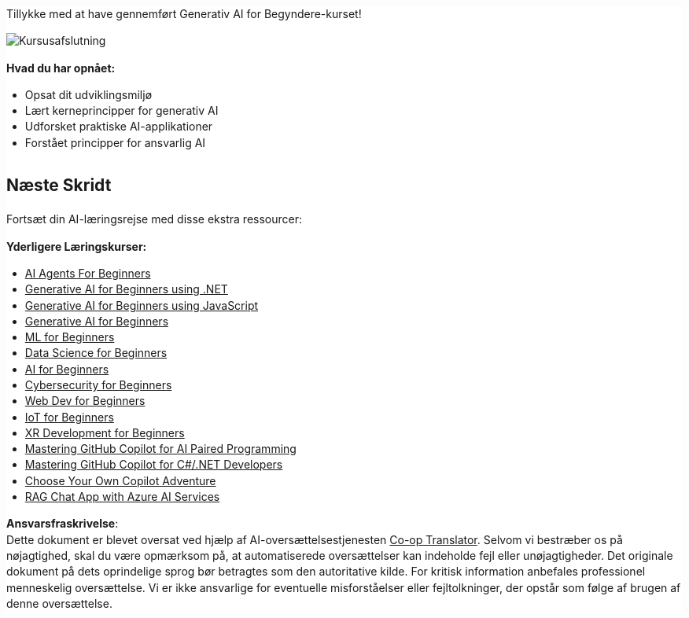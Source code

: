 Tillykke med at have gennemført Generativ AI for Begyndere-kurset!

![Kursusafslutning](../../../translated_images/image.73c7e2ff4a652e77a3ff439639bf47b8406e3b32ec6ecddc571a31b6f886cf12.da.png)

**Hvad du har opnået:**
- Opsat dit udviklingsmiljø
- Lært kerneprincipper for generativ AI
- Udforsket praktiske AI-applikationer
- Forstået principper for ansvarlig AI

## Næste Skridt

Fortsæt din AI-læringsrejse med disse ekstra ressourcer:

**Yderligere Læringskurser:**
- [AI Agents For Beginners](https://github.com/microsoft/ai-agents-for-beginners)
- [Generative AI for Beginners using .NET](https://github.com/microsoft/Generative-AI-for-beginners-dotnet)
- [Generative AI for Beginners using JavaScript](https://github.com/microsoft/generative-ai-with-javascript)
- [Generative AI for Beginners](https://github.com/microsoft/generative-ai-for-beginners)
- [ML for Beginners](https://aka.ms/ml-beginners)
- [Data Science for Beginners](https://aka.ms/datascience-beginners)
- [AI for Beginners](https://aka.ms/ai-beginners)
- [Cybersecurity for Beginners](https://github.com/microsoft/Security-101)
- [Web Dev for Beginners](https://aka.ms/webdev-beginners)
- [IoT for Beginners](https://aka.ms/iot-beginners)
- [XR Development for Beginners](https://github.com/microsoft/xr-development-for-beginners)
- [Mastering GitHub Copilot for AI Paired Programming](https://aka.ms/GitHubCopilotAI)
- [Mastering GitHub Copilot for C#/.NET Developers](https://github.com/microsoft/mastering-github-copilot-for-dotnet-csharp-developers)
- [Choose Your Own Copilot Adventure](https://github.com/microsoft/CopilotAdventures)
- [RAG Chat App with Azure AI Services](https://github.com/Azure-Samples/azure-search-openai-demo-java)

**Ansvarsfraskrivelse**:  
Dette dokument er blevet oversat ved hjælp af AI-oversættelsestjenesten [Co-op Translator](https://github.com/Azure/co-op-translator). Selvom vi bestræber os på nøjagtighed, skal du være opmærksom på, at automatiserede oversættelser kan indeholde fejl eller unøjagtigheder. Det originale dokument på dets oprindelige sprog bør betragtes som den autoritative kilde. For kritisk information anbefales professionel menneskelig oversættelse. Vi er ikke ansvarlige for eventuelle misforståelser eller fejltolkninger, der opstår som følge af brugen af denne oversættelse.